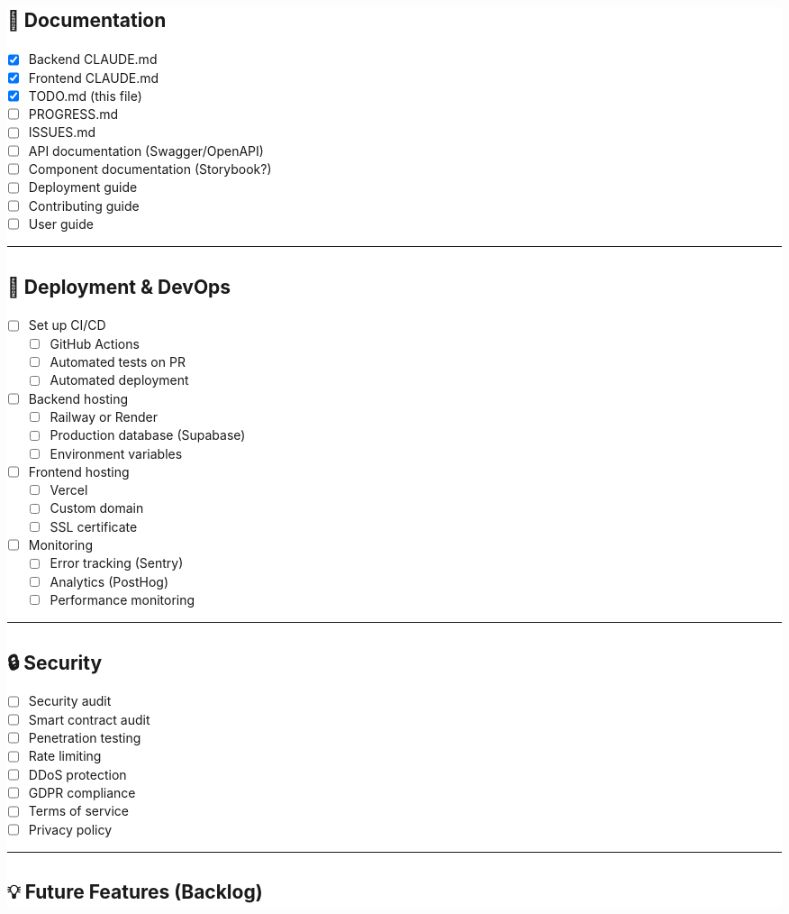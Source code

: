 
## 📝 Documentation

- [x] Backend CLAUDE.md
- [x] Frontend CLAUDE.md
- [x] TODO.md (this file)
- [ ] PROGRESS.md
- [ ] ISSUES.md
- [ ] API documentation (Swagger/OpenAPI)
- [ ] Component documentation (Storybook?)
- [ ] Deployment guide
- [ ] Contributing guide
- [ ] User guide

---

## 🚀 Deployment & DevOps

- [ ] Set up CI/CD
  - [ ] GitHub Actions
  - [ ] Automated tests on PR
  - [ ] Automated deployment
- [ ] Backend hosting
  - [ ] Railway or Render
  - [ ] Production database (Supabase)
  - [ ] Environment variables
- [ ] Frontend hosting
  - [ ] Vercel
  - [ ] Custom domain
  - [ ] SSL certificate
- [ ] Monitoring
  - [ ] Error tracking (Sentry)
  - [ ] Analytics (PostHog)
  - [ ] Performance monitoring

---

## 🔒 Security

- [ ] Security audit
- [ ] Smart contract audit
- [ ] Penetration testing
- [ ] Rate limiting
- [ ] DDoS protection
- [ ] GDPR compliance
- [ ] Terms of service
- [ ] Privacy policy

---

## 💡 Future Features (Backlog)
